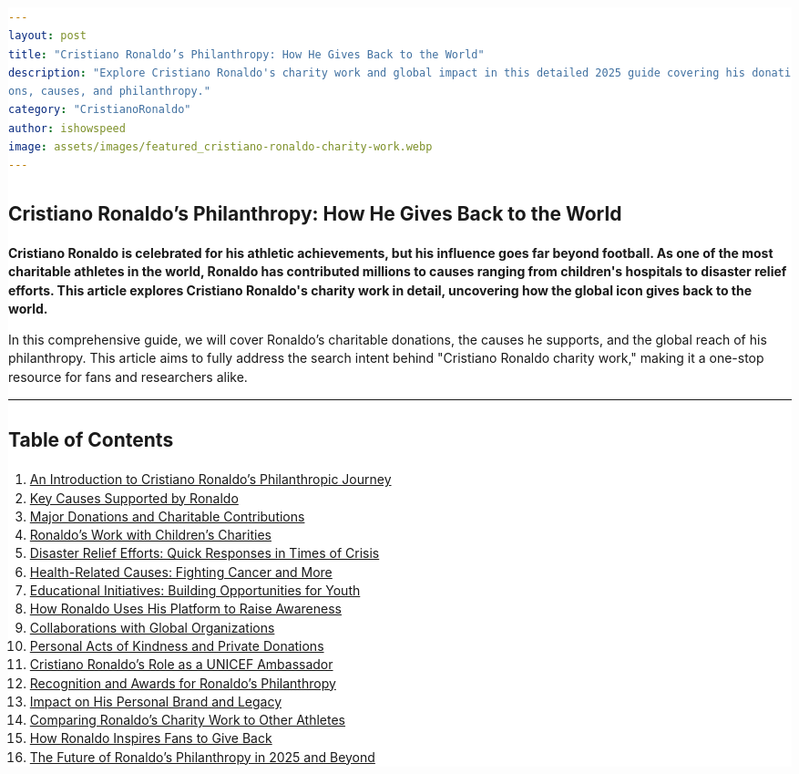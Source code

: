 ```yaml
---
layout: post
title: "Cristiano Ronaldo’s Philanthropy: How He Gives Back to the World"
description: "Explore Cristiano Ronaldo's charity work and global impact in this detailed 2025 guide covering his donations, causes, and philanthropy."
category: "CristianoRonaldo"
author: ishowspeed
image: assets/images/featured_cristiano-ronaldo-charity-work.webp
---
```


## Cristiano Ronaldo’s Philanthropy: How He Gives Back to the World

**Cristiano Ronaldo is celebrated for his athletic achievements, but his influence goes far beyond football. As one of the most charitable athletes in the world, Ronaldo has contributed millions to causes ranging from children's hospitals to disaster relief efforts. This article explores Cristiano Ronaldo's charity work in detail, uncovering how the global icon gives back to the world.**

In this comprehensive guide, we will cover Ronaldo’s charitable donations, the causes he supports, and the global reach of his philanthropy. This article aims to fully address the search intent behind "Cristiano Ronaldo charity work," making it a one-stop resource for fans and researchers alike.

<ins class="adsbygoogle"
     style="display:block"
     data-ad-client="ca-pub-2784742237479601"
     data-ad-slot="3760872290"
     data-ad-format="auto"
     data-full-width-responsive="true"></ins>
<script>
     (adsbygoogle = window.adsbygoogle || []).push({});
</script>


---

## Table of Contents

1. [An Introduction to Cristiano Ronaldo’s Philanthropic Journey](#an-introduction-to-cristiano-ronaldo-s-philanthropic-journey)
2. [Key Causes Supported by Ronaldo](#key-causes-supported-by-ronaldo)
3. [Major Donations and Charitable Contributions](#major-donations-and-charitable-contributions)
4. [Ronaldo’s Work with Children’s Charities](#ronaldo-s-work-with-children-s-charities)
5. [Disaster Relief Efforts: Quick Responses in Times of Crisis](#disaster-relief-efforts-quick-responses-in-times-of-crisis)
6. [Health-Related Causes: Fighting Cancer and More](#health-related-causes-fighting-cancer-and-more)
7. [Educational Initiatives: Building Opportunities for Youth](#educational-initiatives-building-opportunities-for-youth)
8. [How Ronaldo Uses His Platform to Raise Awareness](#how-ronaldo-uses-his-platform-to-raise-awareness)
9. [Collaborations with Global Organizations](#collaborations-with-global-organizations)
10. [Personal Acts of Kindness and Private Donations](#personal-acts-of-kindness-and-private-donations)
11. [Cristiano Ronaldo’s Role as a UNICEF Ambassador](#cristiano-ronaldo-s-role-as-a-unicef-ambassador)
12. [Recognition and Awards for Ronaldo’s Philanthropy](#recognition-and-awards-for-ronaldo-s-philanthropy)
13. [Impact on His Personal Brand and Legacy](#impact-on-his-personal-brand-and-legacy)
14. [Comparing Ronaldo’s Charity Work to Other Athletes](#comparing-ronaldo-s-charity-work-to-other-athletes)
15. [How Ronaldo Inspires Fans to Give Back](#how-ronaldo-inspires-fans-to-give-back)
16. [The Future of Ronaldo’s Philanthropy in 2025 and Beyond](#the-future-of-ronaldo-s-philanthropy-in-2025-and-beyond)